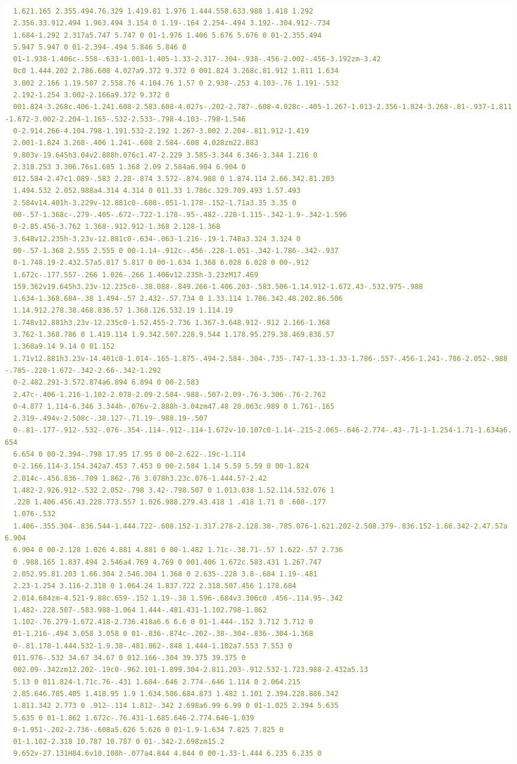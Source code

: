 ```yaml
  1.621.165 2.355.494.76.329 1.419.81 1.976 1.444.558.633.988 1.418 1.292
  2.356.33.912.494 1.963.494 3.154 0 1.19-.164 2.254-.494 3.192-.304.912-.734
  1.684-1.292 2.317a5.747 5.747 0 01-1.976 1.406 5.676 5.676 0 01-2.355.494
  5.947 5.947 0 01-2.394-.494 5.846 5.846 0
  01-1.938-1.406c-.558-.633-1.001-1.405-1.33-2.317-.304-.938-.456-2.002-.456-3.192zm-3.42
  0c0 1.444.202 2.786.608 4.027a9.372 9.372 0 001.824 3.268c.81.912 1.811 1.634
  3.002 2.166 1.19.507 2.558.76 4.104.76 1.57 0 2.938-.253 4.103-.76 1.191-.532
  2.192-1.254 3.002-2.166a9.372 9.372 0
  001.824-3.268c.406-1.241.608-2.583.608-4.027s-.202-2.787-.608-4.028c-.405-1.267-1.013-2.356-1.824-3.268-.81-.937-1.811-1.672-3.002-2.204-1.165-.532-2.533-.798-4.103-.798-1.546
  0-2.914.266-4.104.798-1.191.532-2.192 1.267-3.002 2.204-.811.912-1.419
  2.001-1.824 3.268-.406 1.241-.608 2.584-.608 4.028zm22.883
  9.803v-19.645h3.04v2.888h.076c1.47-2.229 3.585-3.344 6.346-3.344 1.216 0
  2.318.253 3.306.76s1.685 1.368 2.09 2.584a6.904 6.904 0
  012.584-2.47c1.089-.583 2.28-.874 3.572-.874.988 0 1.874.114 2.66.342.81.203
  1.494.532 2.052.988a4.314 4.314 0 011.33 1.786c.329.709.493 1.57.493
  2.584v14.401h-3.229v-12.881c0-.608-.051-1.178-.152-1.71a3.35 3.35 0
  00-.57-1.368c-.279-.405-.672-.722-1.178-.95-.482-.228-1.115-.342-1.9-.342-1.596
  0-2.85.456-3.762 1.368-.912.912-1.368 2.128-1.368
  3.648v12.235h-3.23v-12.881c0-.634-.063-1.216-.19-1.748a3.324 3.324 0
  00-.57-1.368 2.555 2.555 0 00-1.14-.912c-.456-.228-1.051-.342-1.786-.342-.937
  0-1.748.19-2.432.57a5.817 5.817 0 00-1.634 1.368 6.028 6.028 0 00-.912
  1.672c-.177.557-.266 1.026-.266 1.406v12.235h-3.23zM17.469
  159.362v19.645h3.23v-12.235c0-.38.088-.849.266-1.406.203-.583.506-1.14.912-1.672.43-.532.975-.988
  1.634-1.368.684-.38 1.494-.57 2.432-.57.734 0 1.33.114 1.786.342.48.202.86.506
  1.14.912.278.38.468.836.57 1.368.126.532.19 1.114.19
  1.748v12.881h3.23v-12.235c0-1.52.455-2.736 1.367-3.648.912-.912 2.166-1.368
  3.762-1.368.786 0 1.419.114 1.9.342.507.228.9.544 1.178.95.279.38.469.836.57
  1.368a9.14 9.14 0 01.152
  1.71v12.881h3.23v-14.401c0-1.014-.165-1.875-.494-2.584-.304-.735-.747-1.33-1.33-1.786-.557-.456-1.241-.786-2.052-.988-.785-.228-1.672-.342-2.66-.342-1.292
  0-2.482.291-3.572.874a6.894 6.894 0 00-2.583
  2.47c-.406-1.216-1.102-2.078-2.09-2.584-.988-.507-2.09-.76-3.306-.76-2.762
  0-4.877 1.114-6.346 3.344h-.076v-2.888h-3.04zm47.48 20.063c.989 0 1.761-.165
  2.319-.494v-2.508c-.38.127-.71.19-.988.19-.507
  0-.81-.177-.912-.532-.076-.354-.114-.912-.114-1.672v-10.107c0-1.14-.215-2.065-.646-2.774-.43-.71-1-1.254-1.71-1.634a6.654
  6.654 0 00-2.394-.798 17.95 17.95 0 00-2.622-.19c-1.114
  0-2.166.114-3.154.342a7.453 7.453 0 00-2.584 1.14 5.59 5.59 0 00-1.824
  2.014c-.456.836-.709 1.862-.76 3.078h3.23c.076-1.444.57-2.42
  1.482-2.926.912-.532 2.052-.798 3.42-.798.507 0 1.013.038 1.52.114.532.076 1
  .228 1.406.456.43.228.773.557 1.026.988.279.43.418 1 .418 1.71 0 .608-.177
  1.076-.532
  1.406-.355.304-.836.544-1.444.722-.608.152-1.317.278-2.128.38-.785.076-1.621.202-2.508.379-.836.152-1.66.342-2.47.57a6.904
  6.904 0 00-2.128 1.026 4.881 4.881 0 00-1.482 1.71c-.38.71-.57 1.622-.57 2.736
  0 .988.165 1.837.494 2.546a4.769 4.769 0 001.406 1.672c.583.431 1.267.747
  2.052.95.81.203 1.66.304 2.546.304 1.368 0 2.635-.228 3.8-.684 1.19-.481
  2.23-1.254 3.116-2.318 0 1.064.24 1.837.722 2.318.507.456 1.178.684
  2.014.684zm-4.521-9.88c.659-.152 1.19-.38 1.596-.684v3.306c0 .456-.114.95-.342
  1.482-.228.507-.583.988-1.064 1.444-.481.431-1.102.798-1.862
  1.102-.76.279-1.672.418-2.736.418a6.6 6.6 0 01-1.444-.152 3.712 3.712 0
  01-1.216-.494 3.058 3.058 0 01-.836-.874c-.202-.38-.304-.836-.304-1.368
  0-.81.178-1.444.532-1.9.38-.481.862-.848 1.444-1.102a7.553 7.553 0
  011.976-.532 34.67 34.67 0 012.166-.304 39.375 39.375 0
  002.09-.342zm12.202-.19c0-.962.101-1.899.304-2.811.203-.912.532-1.723.988-2.432a5.13
  5.13 0 011.824-1.71c.76-.431 1.684-.646 2.774-.646 1.114 0 2.064.215
  2.85.646.785.405 1.418.95 1.9 1.634.506.684.873 1.482 1.101 2.394.228.886.342
  1.811.342 2.773 0 .912-.114 1.812-.342 2.698a6.99 6.99 0 01-1.025 2.394 5.635
  5.635 0 01-1.862 1.672c-.76.431-1.685.646-2.774.646-1.039
  0-1.951-.202-2.736-.608a5.626 5.626 0 01-1.9-1.634 7.825 7.825 0
  01-1.102-2.318 10.787 10.787 0 01-.342-2.698zm15.2
  9.652v-27.131H84.6v10.108h-.077a4.844 4.844 0 00-1.33-1.444 6.235 6.235 0
```